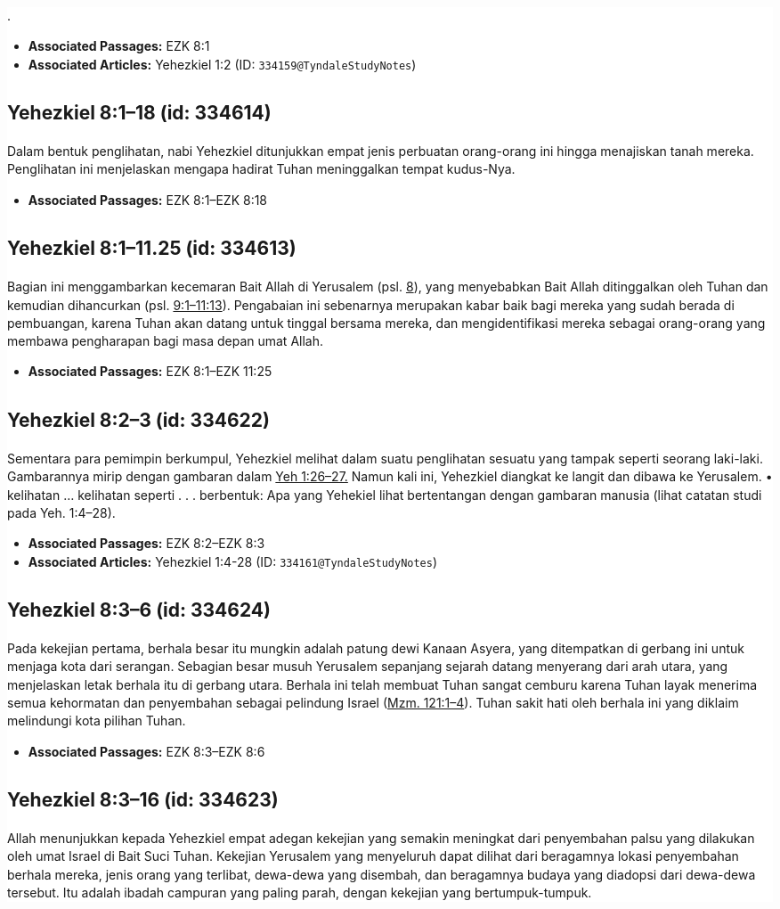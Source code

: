 .

* **Associated Passages:** EZK 8:1
* **Associated Articles:** Yehezkiel 1:2 (ID: `334159@TyndaleStudyNotes`)

## Yehezkiel 8:1–18 (id: 334614)

Dalam bentuk penglihatan, nabi Yehezkiel ditunjukkan empat jenis perbuatan orang\-orang ini hingga menajiskan tanah mereka. Penglihatan ini menjelaskan mengapa hadirat Tuhan meninggalkan tempat kudus\-Nya.

* **Associated Passages:** EZK 8:1–EZK 8:18

## Yehezkiel 8:1–11.25 (id: 334613)

Bagian ini menggambarkan kecemaran Bait Allah di Yerusalem (psl. [8](https://ref.ly/Ezek8:1-Ezek8:18)), yang menyebabkan Bait Allah ditinggalkan oleh Tuhan dan kemudian dihancurkan (psl. [9:1–11:13](https://ref.ly/Ezek9:1-Ezek11:13)). Pengabaian ini sebenarnya merupakan kabar baik bagi mereka yang sudah berada di pembuangan, karena Tuhan akan datang untuk tinggal bersama mereka, dan mengidentifikasi mereka sebagai orang\-orang yang membawa pengharapan bagi masa depan umat Allah.

* **Associated Passages:** EZK 8:1–EZK 11:25

## Yehezkiel 8:2–3 (id: 334622)

Sementara para pemimpin berkumpul, Yehezkiel melihat dalam suatu penglihatan sesuatu yang tampak seperti seorang laki\-laki. Gambarannya mirip dengan gambaran dalam [Yeh 1:26–27\.](https://ref.ly/Ezek1:26-Ezek1:27) Namun kali ini, Yehezkiel diangkat ke langit dan dibawa ke Yerusalem. • kelihatan … kelihatan seperti . . . berbentuk: Apa yang Yehekiel lihat bertentangan dengan gambaran manusia (lihat catatan studi pada Yeh. 1:4–28).

* **Associated Passages:** EZK 8:2–EZK 8:3
* **Associated Articles:** Yehezkiel 1:4-28 (ID: `334161@TyndaleStudyNotes`)

## Yehezkiel 8:3–6 (id: 334624)

Pada kekejian pertama, berhala besar itu mungkin adalah patung dewi Kanaan Asyera, yang ditempatkan di gerbang ini untuk menjaga kota dari serangan. Sebagian besar musuh Yerusalem sepanjang sejarah datang menyerang dari arah utara, yang menjelaskan letak berhala itu di gerbang utara. Berhala ini telah membuat Tuhan sangat cemburu karena Tuhan layak menerima semua kehormatan dan penyembahan sebagai pelindung Israel ([Mzm. 121:1–4](https://ref.ly/Ps121:1-Ps121:4)). Tuhan sakit hati oleh berhala ini yang diklaim melindungi kota pilihan Tuhan.

* **Associated Passages:** EZK 8:3–EZK 8:6

## Yehezkiel 8:3–16 (id: 334623)

Allah menunjukkan kepada Yehezkiel empat adegan kekejian yang semakin meningkat dari penyembahan palsu yang dilakukan oleh umat Israel di Bait Suci Tuhan. Kekejian Yerusalem yang menyeluruh dapat dilihat dari beragamnya lokasi penyembahan berhala mereka, jenis orang yang terlibat, dewa\-dewa yang disembah, dan beragamnya budaya yang diadopsi dari dewa\-dewa tersebut. Itu adalah ibadah campuran yang paling parah, dengan kekejian yang bertumpuk\-tumpuk.
